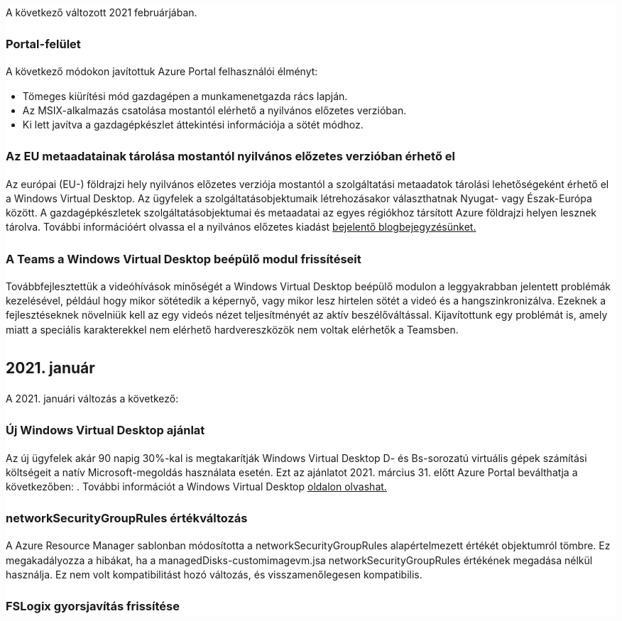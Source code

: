 A következő változott 2021 februárjában.

### <a name="portal-experience"></a>Portal-felület

A következő módokon javítottuk Azure Portal felhasználói élményt:

- Tömeges kiürítési mód gazdagépen a munkamenetgazda rács lapján. 
- Az MSIX-alkalmazás csatolása mostantól elérhető a nyilvános előzetes verzióban.
- Ki lett javítva a gazdagépkészlet áttekintési információja a sötét módhoz.

### <a name="eu-metadata-storage-now-in-public-preview"></a>Az EU metaadatainak tárolása mostantól nyilvános előzetes verzióban érhető el

Az európai (EU-) földrajzi hely nyilvános előzetes verziója mostantól a szolgáltatási metaadatok tárolási lehetőségeként érhető el a Windows Virtual Desktop. Az ügyfelek a szolgáltatásobjektumaik létrehozásakor választhatnak Nyugat- vagy Észak-Európa között. A gazdagépkészletek szolgáltatásobjektumai és metaadatai az egyes régiókhoz társított Azure földrajzi helyen lesznek tárolva. További információért olvassa el a nyilvános előzetes kiadást [bejelentő blogbejegyzésünket.](https://techcommunity.microsoft.com/t5/windows-virtual-desktop/announcing-public-preview-of-windows-virtual-desktop-service/m-p/2143939)

### <a name="teams-on-windows-virtual-desktop-plugin-updates"></a>A Teams a Windows Virtual Desktop beépülő modul frissítéseit

Továbbfejlesztettük a videóhívások minőségét a Windows Virtual Desktop beépülő modulon a leggyakrabban jelentett problémák kezelésével, például hogy mikor sötétedik a képernyő, vagy mikor lesz hirtelen sötét a videó és a hangszinkronizálva. Ezeknek a fejlesztéseknek növelniük kell az egy videós nézet teljesítményét az aktív beszélőváltással. Kijavítottunk egy problémát is, amely miatt a speciális karakterekkel nem elérhető hardvereszközök nem voltak elérhetők a Teamsben.

## <a name="january-2021"></a>2021. január

A 2021. januári változás a következő:

### <a name="new-windows-virtual-desktop-offer"></a>Új Windows Virtual Desktop ajánlat

Az új ügyfelek akár 90 napig 30%-kal is megtakarítják Windows Virtual Desktop D- és Bs-sorozatú virtuális gépek számítási költségeit a natív Microsoft-megoldás használata esetén. Ezt az ajánlatot 2021. március 31. előtt Azure Portal beválthatja a következőben: . További információt a Windows Virtual Desktop [oldalon olvashat.](https://azure.microsoft.com/services/virtual-desktop/offer/)

### <a name="networksecuritygrouprules-value-change"></a>networkSecurityGroupRules értékváltozás 

A Azure Resource Manager sablonban módosította a networkSecurityGroupRules alapértelmezett értékét objektumról tömbre. Ez megakadályozza a hibákat, ha a managedDisks-customimagevm.jsa networkSecurityGroupRules értékének megadása nélkül használja. Ez nem volt kompatibilitást hozó változás, és visszamenőlegesen kompatibilis.

### <a name="fslogix-hotfix-update"></a>FSLogix gyorsjavítás frissítése
